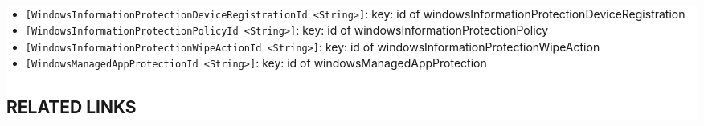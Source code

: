   - `[WindowsInformationProtectionDeviceRegistrationId <String>]`: key: id of windowsInformationProtectionDeviceRegistration
  - `[WindowsInformationProtectionPolicyId <String>]`: key: id of windowsInformationProtectionPolicy
  - `[WindowsInformationProtectionWipeActionId <String>]`: key: id of windowsInformationProtectionWipeAction
  - `[WindowsManagedAppProtectionId <String>]`: key: id of windowsManagedAppProtection

## RELATED LINKS

